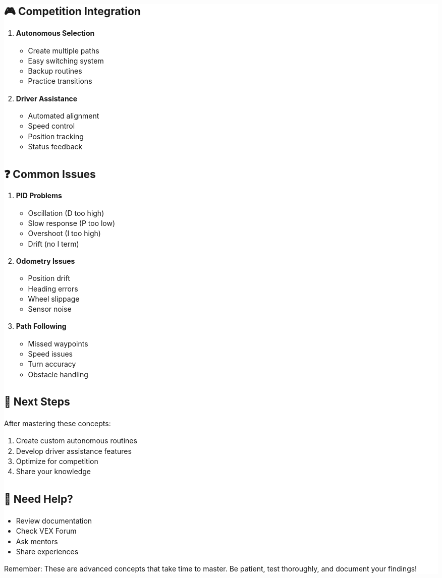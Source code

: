 ## 🎮 Competition Integration

1. **Autonomous Selection**
   - Create multiple paths
   - Easy switching system
   - Backup routines
   - Practice transitions

2. **Driver Assistance**
   - Automated alignment
   - Speed control
   - Position tracking
   - Status feedback

## ❓ Common Issues

1. **PID Problems**
   - Oscillation (D too high)
   - Slow response (P too low)
   - Overshoot (I too high)
   - Drift (no I term)

2. **Odometry Issues**
   - Position drift
   - Heading errors
   - Wheel slippage
   - Sensor noise

3. **Path Following**
   - Missed waypoints
   - Speed issues
   - Turn accuracy
   - Obstacle handling

## 🚀 Next Steps

After mastering these concepts:
1. Create custom autonomous routines
2. Develop driver assistance features
3. Optimize for competition
4. Share your knowledge

## 🤝 Need Help?

- Review documentation
- Check VEX Forum
- Ask mentors
- Share experiences

Remember: These are advanced concepts that take time to master. Be patient, test thoroughly, and document your findings!
